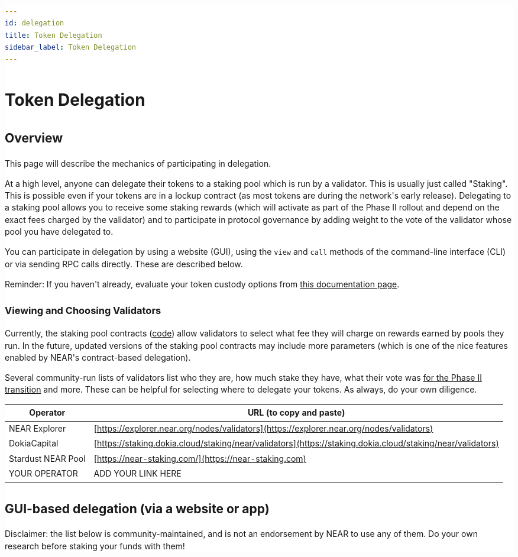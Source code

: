 ```yaml
---
id: delegation
title: Token Delegation
sidebar_label: Token Delegation
---
```


# Token Delegation

## Overview

This page will describe the mechanics of participating in delegation.

At a high level, anyone can delegate their tokens to a staking pool which is run by a validator. This is usually just called "Staking". This is possible even if your tokens are in a lockup contract (as most tokens are during the network's early release). Delegating to a staking pool allows you to receive some staking rewards (which will activate as part of the Phase II rollout and depend on the exact fees charged by the validator) and to participate in protocol governance by adding weight to the vote of the validator whose pool you have delegated to.

You can participate in delegation by using a website (GUI), using the `view` and `call` methods of the command-line interface (CLI) or via sending RPC calls directly. These are described below.

Reminder: If you haven't already, evaluate your token custody options from [this documentation page](token-custody.md).

### Viewing and Choosing Validators

Currently, the staking pool contracts ([code](https://github.com/near/core-contracts/tree/master/staking-pool)) allow validators to select what fee they will charge on rewards earned by pools they run. In the future, updated versions of the staking pool contracts may include more parameters (which is one of the nice features enabled by NEAR's contract-based delegation).

Several community-run lists of validators list who they are, how much stake they have, what their vote was [for the Phase II transition](https://near.org/blog/mainnet-phase-i/) and more. These can be helpful for selecting where to delegate your tokens. As always, do your own diligence.

| Operator           | URL (to copy and paste)                                                                                    |
| ------------------ | ---------------------------------------------------------------------------------------------------------- |
| NEAR Explorer      | [https://explorer.near.org/nodes/validators](https://explorer.near.org/nodes/validators)                   |
| DokiaCapital       | [https://staking.dokia.cloud/staking/near/validators](https://staking.dokia.cloud/staking/near/validators) |
| Stardust NEAR Pool | [https://near-staking.com/](https://near-staking.com)                                                      |
| YOUR OPERATOR      | ADD YOUR LINK HERE                                                                                         |

## GUI-based delegation (via a website or app)

Disclaimer: the list below is community-maintained, and is not an endorsement by NEAR to use any of them. Do your own research before staking your funds with them!
